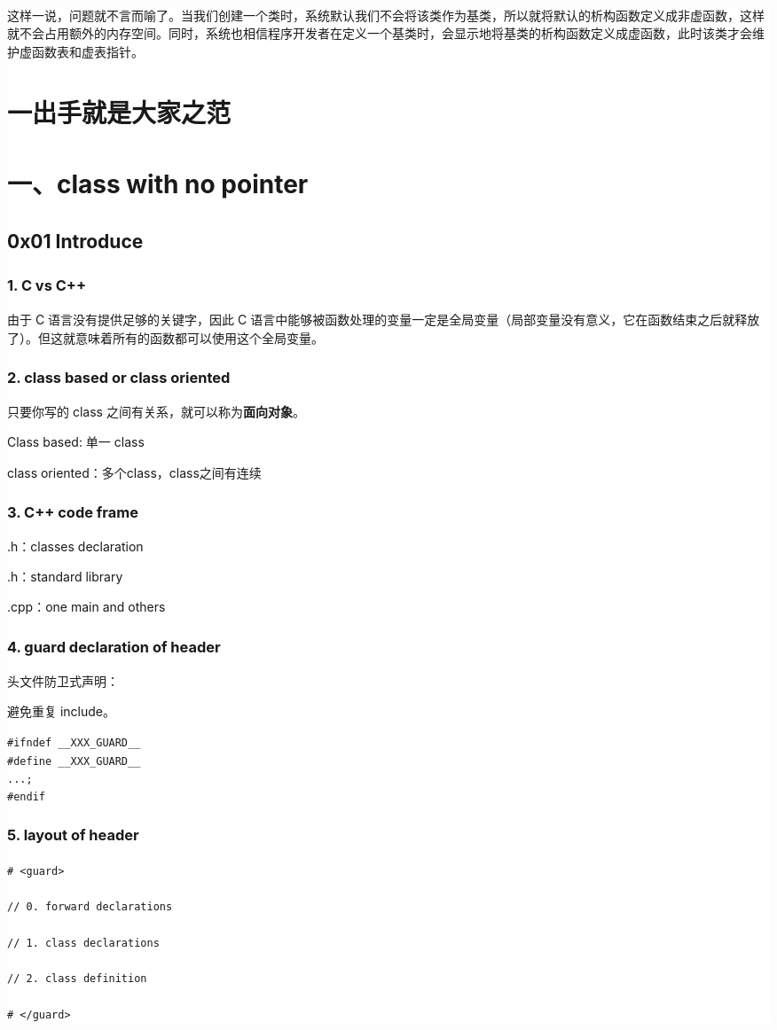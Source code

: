 这样一说，问题就不言而喻了。当我们创建一个类时，系统默认我们不会将该类作为基类，所以就将默认的析构函数定义成非虚函数，这样就不会占用额外的内存空间。同时，系统也相信程序开发者在定义一个基类时，会显示地将基类的析构函数定义成虚函数，此时该类才会维护虚函数表和虚表指针。



# 一出手就是大家之范

# 一、class with no pointer

## 0x01 Introduce

### 1. C vs C++

由于 C 语言没有提供足够的关键字，因此 C 语言中能够被函数处理的变量一定是全局变量（局部变量没有意义，它在函数结束之后就释放了）。但这就意味着所有的函数都可以使用这个全局变量。

### 2. class based or class oriented



只要你写的 class 之间有关系，就可以称为**面向对象**。

Class based: 单一 class

class oriented：多个class，class之间有连续

### 3. C++ code frame

.h：classes declaration

.h：standard library 

.cpp：one main and others

### 4. guard declaration of header

头文件防卫式声明：

避免重复 include。

```shell
#ifndef __XXX_GUARD__
#define __XXX_GUARD__
...;
#endif
```

### 5. layout of header 

``` shell
# <guard>

// 0. forward declarations

// 1. class declarations

// 2. class definition

# </guard>
```
